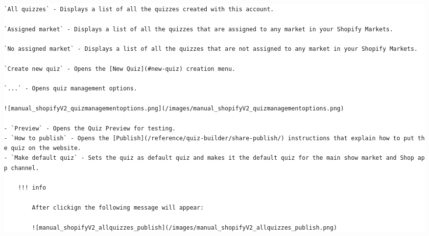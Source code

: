     `All quizzes` - Displays a list of all the quizzes created with this account.

    `Assigned market` - Displays a list of all the quizzes that are assigned to any market in your Shopify Markets.

    `No assigned market` - Displays a list of all the quizzes that are not assigned to any market in your Shopify Markets.

    `Create new quiz` - Opens the [New Quiz](#new-quiz) creation menu.

    `...` - Opens quiz management options.

    ![manual_shopifyV2_quizmanagementoptions.png](/images/manual_shopifyV2_quizmanagementoptions.png)

    - `Preview` - Opens the Quiz Preview for testing.
    - `How to publish` - Opens the [Publish](/reference/quiz-builder/share-publish/) instructions that explain how to put the quiz on the website.
    - `Make default quiz` - Sets the quiz as default quiz and makes it the default quiz for the main show market and Shop app channel. 
    
        !!! info
        
            After clickign the following message will appear:

            ![manual_shopifyV2_allquizzes_publish](/images/manual_shopifyV2_allquizzes_publish.png)
